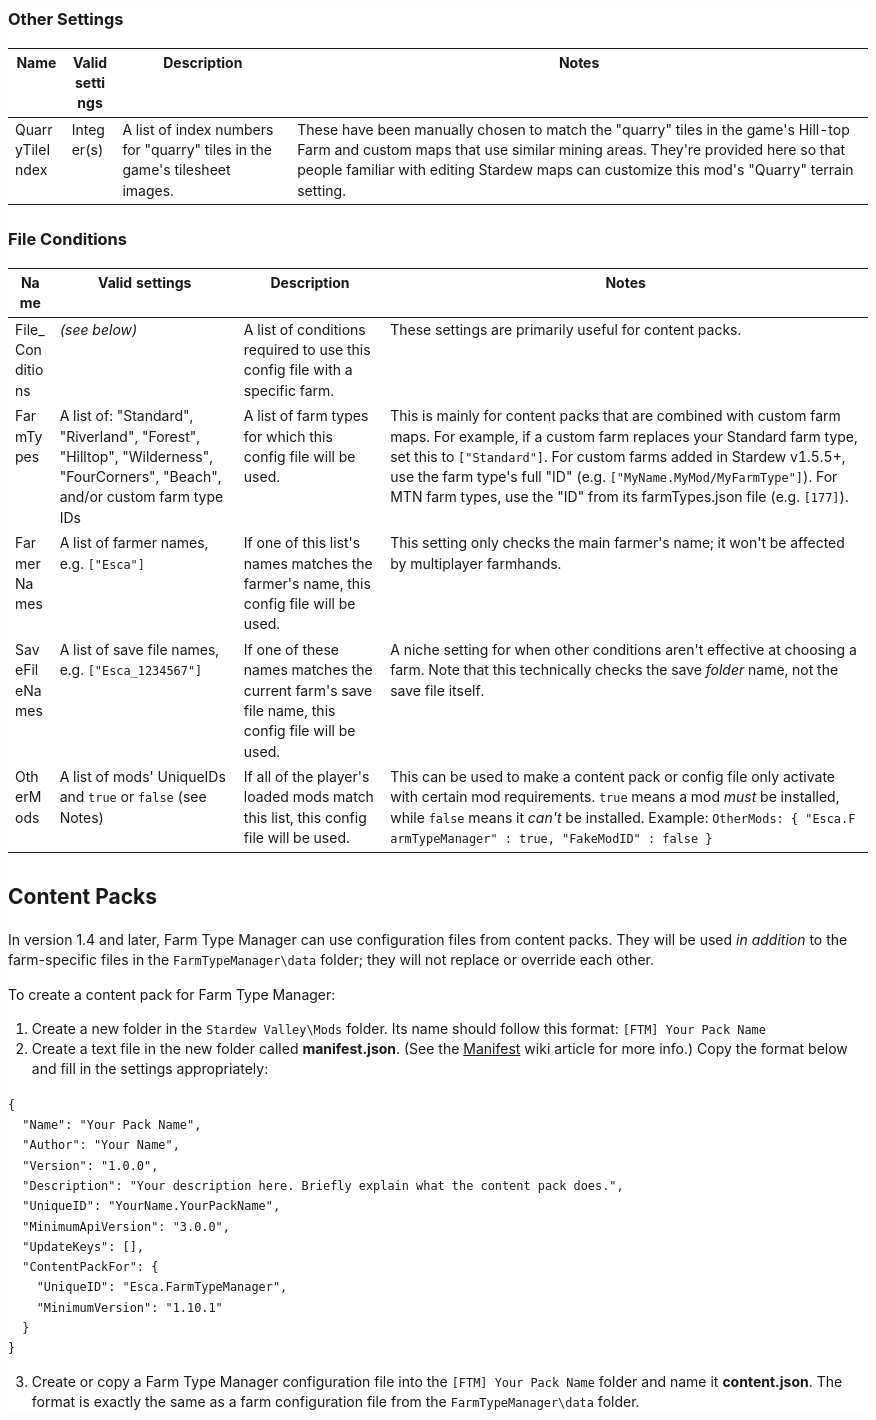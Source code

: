 ### Other Settings
Name | Valid settings | Description | Notes
-----|----------------|-------------|------
QuarryTileIndex | Integer(s) | A list of index numbers for "quarry" tiles in the game's tilesheet images. | These have been manually chosen to match the "quarry" tiles in the game's Hill-top Farm and custom maps that use similar mining areas. They're provided here so that people familiar with editing Stardew maps can customize this mod's "Quarry" terrain setting.

### File Conditions
Name | Valid settings | Description | Notes
-----|----------------|-------------|------
File_Conditions | *(see below)* | A list of conditions required to use this config file with a specific farm. | These settings are primarily useful for content packs.
FarmTypes | A list of: "Standard", "Riverland", "Forest", "Hilltop", "Wilderness", "FourCorners", "Beach", and/or custom farm type IDs | A list of farm types for which this config file will be used. | This is mainly for content packs that are combined with custom farm maps. For example, if a custom farm replaces your Standard farm type, set this to `["Standard"]`. For custom farms added in Stardew v1.5.5+, use the farm type's full "ID" (e.g. `["MyName.MyMod/MyFarmType"]`). For MTN farm types, use the "ID" from its farmTypes.json file (e.g. `[177]`).
FarmerNames | A list of farmer names, e.g. `["Esca"]` | If one of this list's names matches the farmer's name, this config file will be used. | This setting only checks the main farmer's name; it won't be affected by multiplayer farmhands.
SaveFileNames | A list of save file names, e.g. `["Esca_1234567"]` | If one of these names matches the current farm's save file name, this config file will be used. | A niche setting for when other conditions aren't effective at choosing a farm. Note that this technically checks the save *folder* name, not the save file itself.
OtherMods | A list of mods' UniqueIDs and `true` or `false` (see Notes) | If all of the player's loaded mods match this list, this config file will be used. | This can be used to make a content pack or config file only activate with certain mod requirements. `true` means a mod *must* be installed, while `false` means it *can't* be installed. Example: `OtherMods: { "Esca.FarmTypeManager" : true, "FakeModID" : false }`

## Content Packs
In version 1.4 and later, Farm Type Manager can use configuration files from content packs. They will be used *in addition* to the farm-specific files in the `FarmTypeManager\data` folder; they will not replace or override each other.

To create a content pack for Farm Type Manager:

1. Create a new folder in the `Stardew Valley\Mods` folder. Its name should follow this format: `[FTM] Your Pack Name`
2. Create a text file in the new folder called **manifest.json**. (See the [Manifest](https://stardewvalleywiki.com/Modding:Modder_Guide/APIs/Manifest) wiki article for more info.) Copy the format below and fill in the settings appropriately:
```
{
  "Name": "Your Pack Name",
  "Author": "Your Name",
  "Version": "1.0.0",
  "Description": "Your description here. Briefly explain what the content pack does.",
  "UniqueID": "YourName.YourPackName",
  "MinimumApiVersion": "3.0.0",
  "UpdateKeys": [],
  "ContentPackFor": {
    "UniqueID": "Esca.FarmTypeManager",
    "MinimumVersion": "1.10.1"
  }
}
```
3. Create or copy a Farm Type Manager configuration file into the `[FTM] Your Pack Name` folder and name it **content.json**. The format is exactly the same as a farm configuration file from the `FarmTypeManager\data` folder.